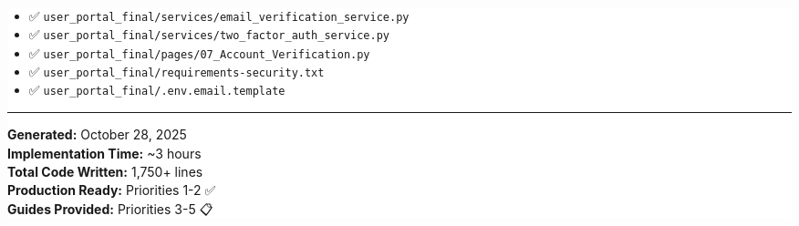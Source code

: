 - ✅ `user_portal_final/services/email_verification_service.py`
- ✅ `user_portal_final/services/two_factor_auth_service.py`
- ✅ `user_portal_final/pages/07_Account_Verification.py`
- ✅ `user_portal_final/requirements-security.txt`
- ✅ `user_portal_final/.env.email.template`

---

**Generated:** October 28, 2025  
**Implementation Time:** ~3 hours  
**Total Code Written:** 1,750+ lines  
**Production Ready:** Priorities 1-2 ✅  
**Guides Provided:** Priorities 3-5 📋
